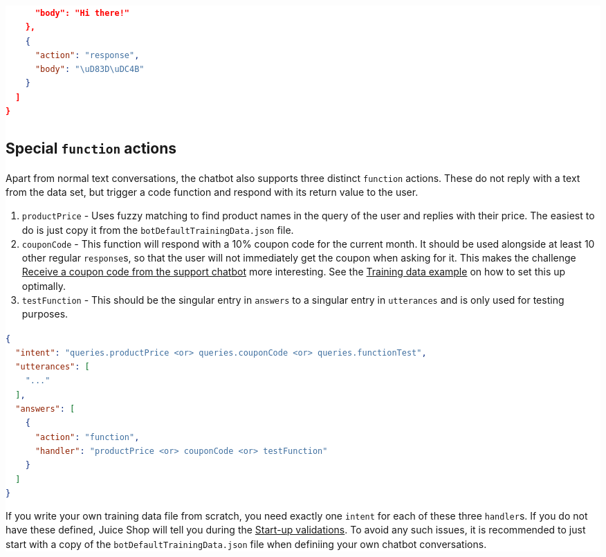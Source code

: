 ```json
      "body": "Hi there!"
    },
    {
      "action": "response",
      "body": "\uD83D\uDC4B"
    }
  ]
}
```

## Special `function` actions

Apart from normal text conversations, the chatbot also supports three
distinct `function` actions. These do not reply with a text from the
data set, but trigger a code function and respond with its return value
to the user.

1. `productPrice` - Uses fuzzy matching to find product names in the
   query of the user and replies with their price. The easiest to do is
   just copy it from the `botDefaultTrainingData.json` file.
2. `couponCode` - This function will respond with a 10% coupon code for
   the current month. It should be used alongside at least 10 other
   regular `response`s, so that the user will not immediately get the
   coupon when asking for it. This makes the challenge
   [Receive a coupon code from the support chatbot](../part2/miscellaneous.md#receive-a-coupon-code-from-the-support-chatbot)
   more interesting. See the
   [Training data example](#training-data-example) on how to set this up
   optimally.
3. `testFunction` - This should be the singular entry in `answers` to a
   singular entry in `utterances` and is only used for testing purposes.

```json
{
  "intent": "queries.productPrice <or> queries.couponCode <or> queries.functionTest",
  "utterances": [
    "..."
  ],
  "answers": [
    {
      "action": "function",
      "handler": "productPrice <or> couponCode <or> testFunction"
    }
  ]
}
```

If you write your own training data file from scratch, you need exactly
one `intent` for each of these three `handler`s. If you do not have
these defined, Juice Shop will tell you during the
[Start-up validations](troubleshooting.md#start-up-validations). To
avoid any such issues, it is recommended to just start with a copy of
the `botDefaultTrainingData.json` file when definiing your own chatbot
conversations.
